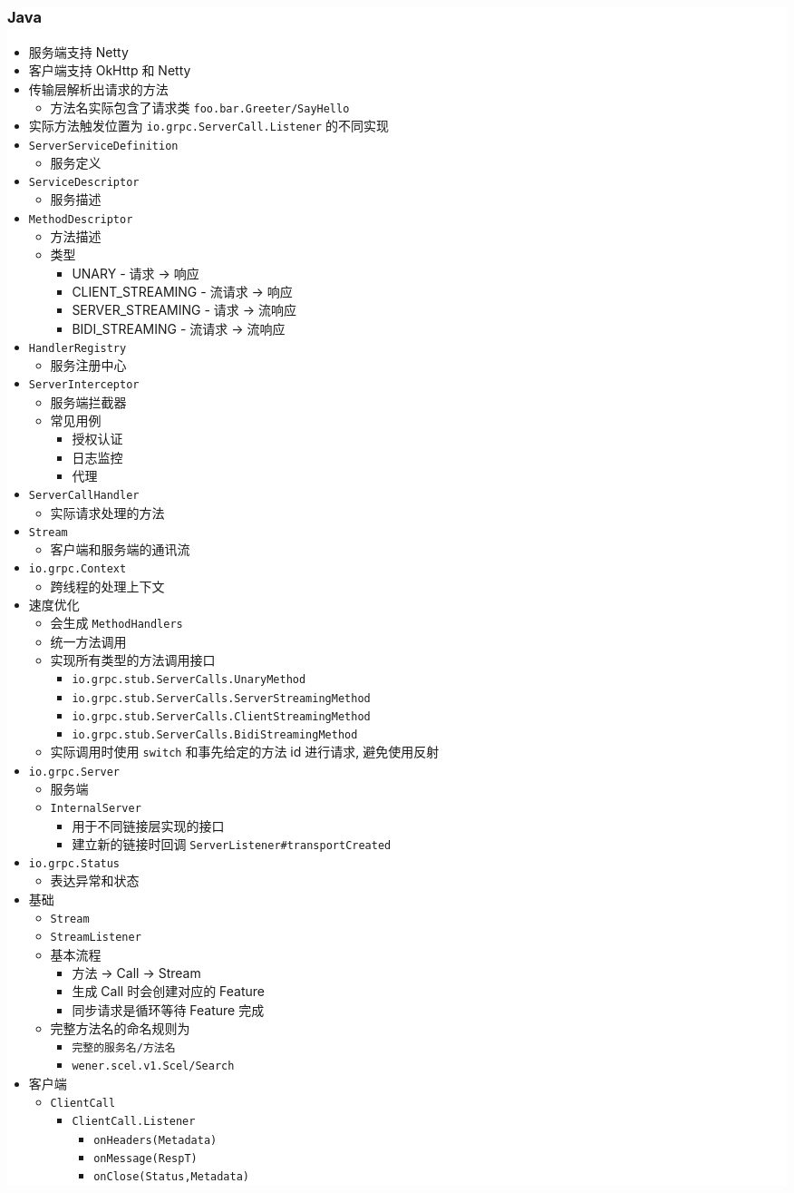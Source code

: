 ### Java
* 服务端支持 Netty
* 客户端支持 OkHttp 和 Netty
* 传输层解析出请求的方法
  * 方法名实际包含了请求类 `foo.bar.Greeter/SayHello`
* 实际方法触发位置为 `io.grpc.ServerCall.Listener` 的不同实现
* `ServerServiceDefinition`
  * 服务定义
* `ServiceDescriptor`
  * 服务描述
* `MethodDescriptor`
  * 方法描述
  * 类型
    * UNARY - 请求 -> 响应
    * CLIENT_STREAMING -  流请求 -> 响应
    * SERVER_STREAMING -  请求 -> 流响应
    * BIDI_STREAMING - 流请求 -> 流响应
* `HandlerRegistry`
  * 服务注册中心
* `ServerInterceptor`
  * 服务端拦截器
  * 常见用例
    * 授权认证
    * 日志监控
    * 代理
* `ServerCallHandler`
  * 实际请求处理的方法
* `Stream`
  * 客户端和服务端的通讯流
* `io.grpc.Context`
  * 跨线程的处理上下文
* 速度优化
  * 会生成 `MethodHandlers`
  * 统一方法调用
  * 实现所有类型的方法调用接口
    * `io.grpc.stub.ServerCalls.UnaryMethod`
    * `io.grpc.stub.ServerCalls.ServerStreamingMethod`
    * `io.grpc.stub.ServerCalls.ClientStreamingMethod`
    * `io.grpc.stub.ServerCalls.BidiStreamingMethod`
  * 实际调用时使用 `switch` 和事先给定的方法 id 进行请求, 避免使用反射
* `io.grpc.Server`
  * 服务端
  * `InternalServer`
    * 用于不同链接层实现的接口
    * 建立新的链接时回调 `ServerListener#transportCreated`
* `io.grpc.Status`
  * 表达异常和状态
* 基础
  * `Stream`
  * `StreamListener`
  * 基本流程
    * 方法 -> Call -> Stream
    * 生成 Call 时会创建对应的 Feature
    * 同步请求是循环等待 Feature 完成
  * 完整方法名的命名规则为
    * `完整的服务名/方法名`
    * `wener.scel.v1.Scel/Search`
* 客户端
  * `ClientCall`
    * `ClientCall.Listener`
      * `onHeaders(Metadata)`
      * `onMessage(RespT)`
      * `onClose(Status,Metadata)`
